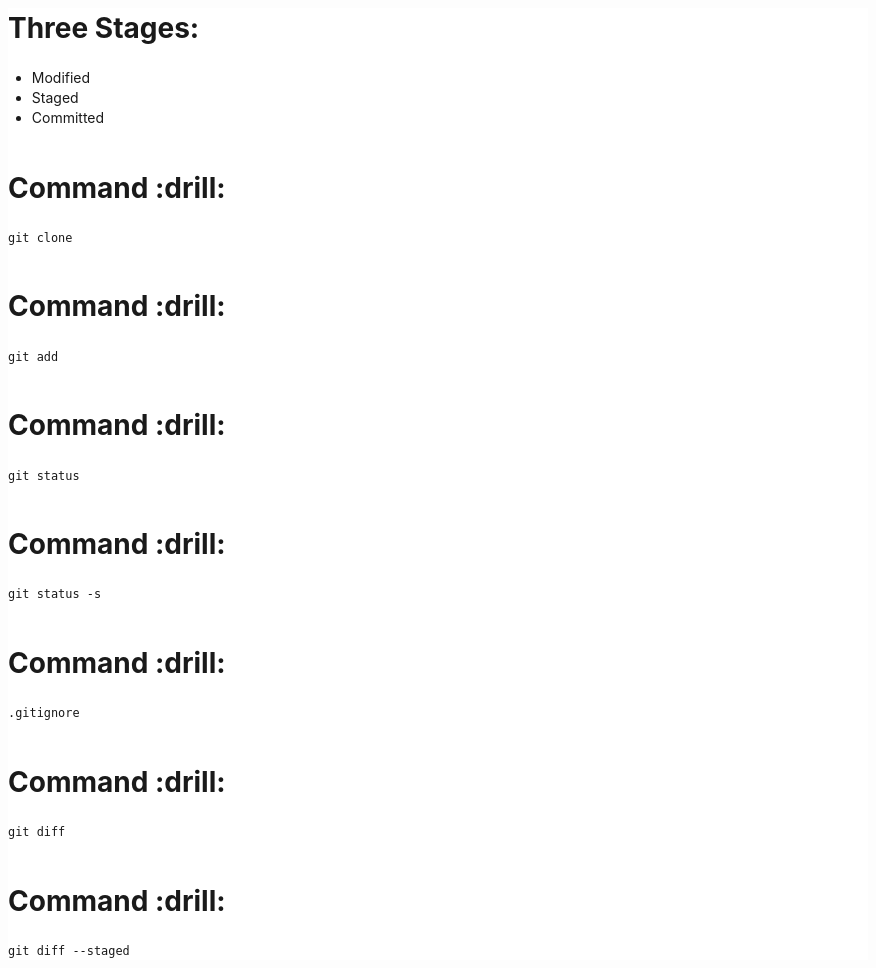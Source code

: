 # Three Stages:
  - Modified
  - Staged
  - Committed

# Command                                                             :drill:
```shell
git clone
```

# Command                                                             :drill:
```shell
git add
```

# Command                                                             :drill:
```shell
git status
```

# Command                                                             :drill:
```shell
git status -s
```

# Command                                                             :drill:
```shell
.gitignore
```

# Command                                                             :drill:
```shell
git diff
```

# Command                                                             :drill:
```shell
git diff --staged
```

